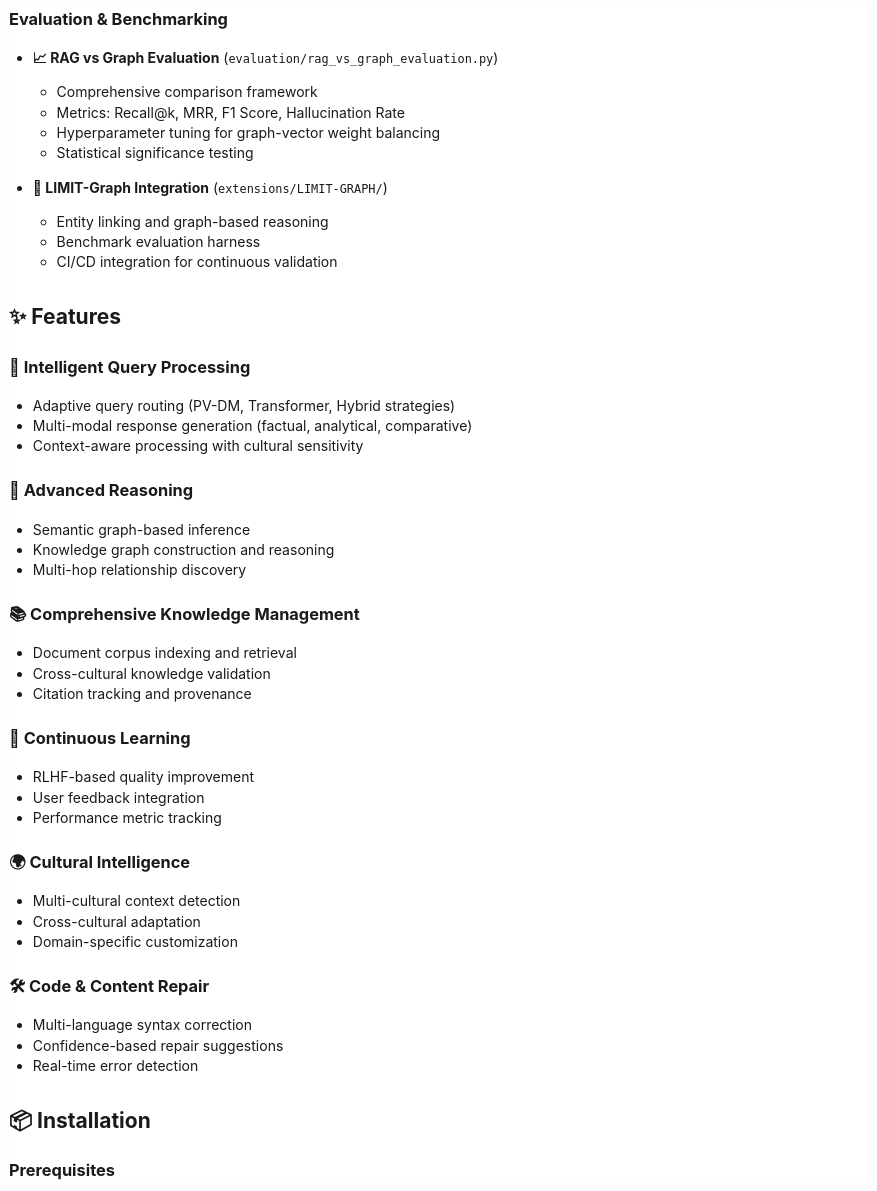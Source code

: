 ### Evaluation & Benchmarking

- **📈 RAG vs Graph Evaluation** (`evaluation/rag_vs_graph_evaluation.py`)
  - Comprehensive comparison framework
  - Metrics: Recall@k, MRR, F1 Score, Hallucination Rate
  - Hyperparameter tuning for graph-vector weight balancing
  - Statistical significance testing

- **🎯 LIMIT-Graph Integration** (`extensions/LIMIT-GRAPH/`)
  - Entity linking and graph-based reasoning
  - Benchmark evaluation harness
  - CI/CD integration for continuous validation

## ✨ Features

### 🎯 **Intelligent Query Processing**
- Adaptive query routing (PV-DM, Transformer, Hybrid strategies)
- Multi-modal response generation (factual, analytical, comparative)
- Context-aware processing with cultural sensitivity

### 🧠 **Advanced Reasoning**
- Semantic graph-based inference
- Knowledge graph construction and reasoning
- Multi-hop relationship discovery

### 📚 **Comprehensive Knowledge Management**
- Document corpus indexing and retrieval
- Cross-cultural knowledge validation
- Citation tracking and provenance

### 🔄 **Continuous Learning**
- RLHF-based quality improvement
- User feedback integration
- Performance metric tracking

### 🌍 **Cultural Intelligence**
- Multi-cultural context detection
- Cross-cultural adaptation
- Domain-specific customization

### 🛠️ **Code & Content Repair**
- Multi-language syntax correction
- Confidence-based repair suggestions
- Real-time error detection

## 📦 Installation

### Prerequisites
